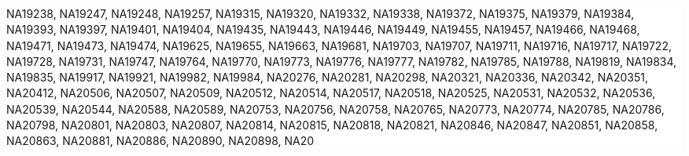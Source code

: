 NA19238, NA19247, NA19248, NA19257, NA19315, NA19320, NA19332, NA19338, NA19372, NA19375, NA19379, NA19384, NA19393, NA19397, NA19401, NA19404, NA19435, NA19443, NA19446, NA19449, NA19455, NA19457, NA19466, NA19468, NA19471, NA19473, NA19474, NA19625, NA19655, NA19663, NA19681, NA19703, NA19707, NA19711, NA19716, NA19717, NA19722, NA19728, NA19731, NA19747, NA19764, NA19770, NA19773, NA19776, NA19777, NA19782, NA19785, NA19788, NA19819, NA19834, NA19835, NA19917, NA19921, NA19982, NA19984, NA20276, NA20281, NA20298, NA20321, NA20336, NA20342, NA20351, NA20412, NA20506, NA20507, NA20509, NA20512, NA20514, NA20517, NA20518, NA20525, NA20531, NA20532, NA20536, NA20539, NA20544, NA20588, NA20589, NA20753, NA20756, NA20758, NA20765, NA20773, NA20774, NA20785, NA20786, NA20798, NA20801, NA20803, NA20807, NA20814, NA20815, NA20818, NA20821, NA20846, NA20847, NA20851, NA20858, NA20863, NA20881, NA20886, NA20890, NA20898, NA20